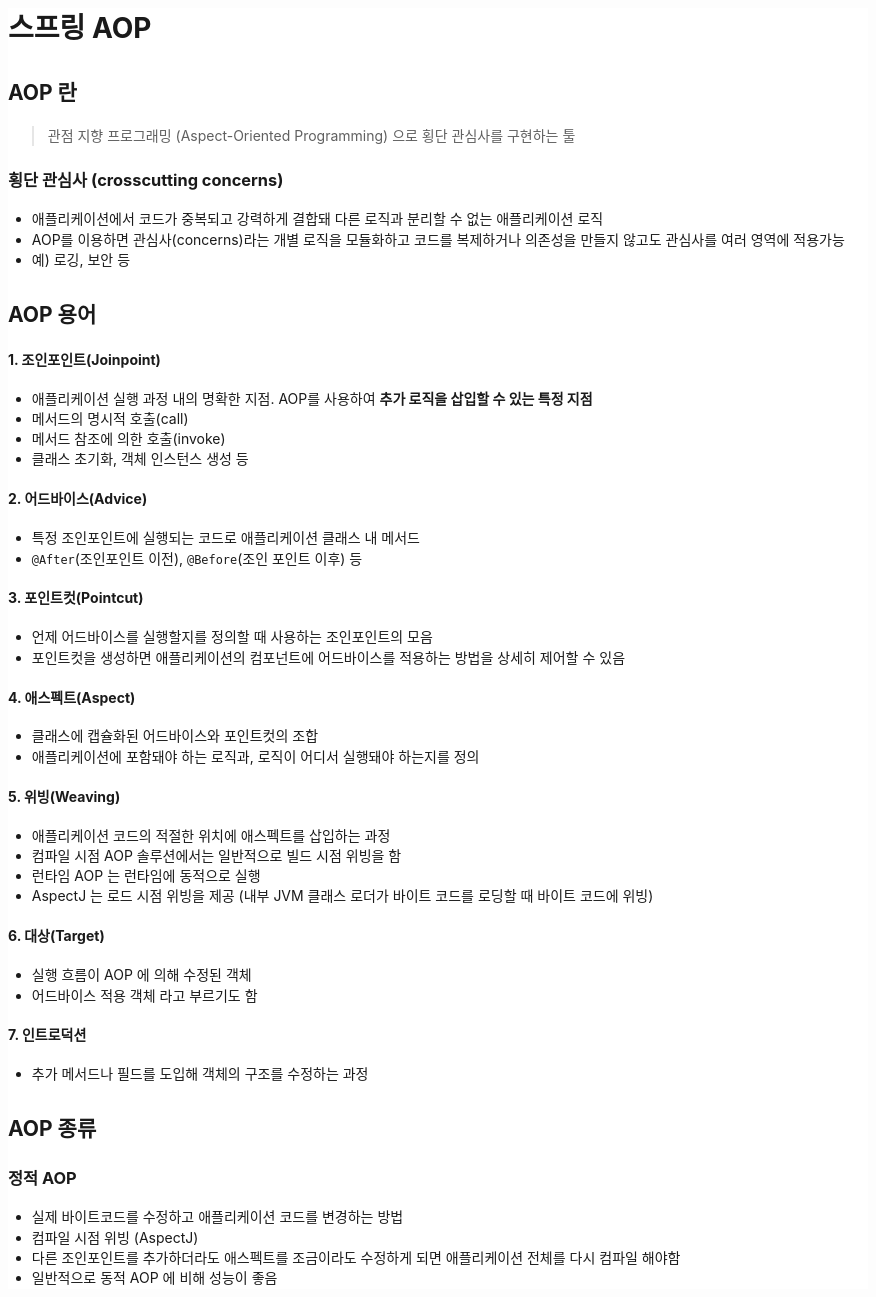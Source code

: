 # 스프링 AOP

## AOP 란
> 관점 지향 프로그래밍 (Aspect-Oriented Programming) 으로 횡단 관심사를 구현하는 툴

### 횡단 관심사 (crosscutting concerns)
- 애플리케이션에서 코드가 중복되고 강력하게 결합돼 다른 로직과 분리할 수 없는 애플리케이션 로직
- AOP를 이용하면 관심사(concerns)라는 개별 로직을 모듈화하고 코드를 복제하거나 의존성을 만들지 않고도 관심사를 여러 영역에 적용가능
- 예) 로깅, 보안 등

## AOP 용어

#### 1. 조인포인트(Joinpoint)
- 애플리케이션 실행 과정 내의 명확한 지점. AOP를 사용하여 **추가 로직을 삽입할 수 있는 특정 지점**
- 메서드의 명시적 호출(call)
- 메서드 참조에 의한 호출(invoke)
- 클래스 초기화, 객체 인스턴스 생성 등

#### 2. 어드바이스(Advice)
- 특정 조인포인트에 실행되는 코드로 애플리케이션 클래스 내 메서드
- ```@After```(조인포인트 이전), ```@Before```(조인 포인트 이후) 등

#### 3. 포인트컷(Pointcut)
- 언제 어드바이스를 실행할지를 정의할 때 사용하는 조인포인트의 모음
- 포인트컷을 생성하면 애플리케이션의 컴포넌트에 어드바이스를 적용하는 방법을 상세히 제어할 수 있음

#### 4. 애스펙트(Aspect)
- 클래스에 캡슐화된 어드바이스와 포인트컷의 조합
- 애플리케이션에 포함돼야 하는 로직과, 로직이 어디서 실행돼야 하는지를 정의

#### 5. 위빙(Weaving)
- 애플리케이션 코드의 적절한 위치에 애스펙트를 삽입하는 과정
- 컴파일 시점 AOP 솔루션에서는 일반적으로 빌드 시점 위빙을 함
- 런타임 AOP 는 런타임에 동적으로 실행
- AspectJ 는 로드 시점 위빙을 제공 (내부 JVM 클래스 로더가 바이트 코드를 로딩할 때 바이트 코드에 위빙)

#### 6. 대상(Target)
- 실행 흐름이 AOP 에 의해 수정된 객체
- 어드바이스 적용 객체 라고 부르기도 함

#### 7. 인트로덕션
- 추가 메서드나 필드를 도입해 객체의 구조를 수정하는 과정

## AOP 종류

### 정적 AOP
- 실제 바이트코드를 수정하고 애플리케이션 코드를 변경하는 방법
- 컴파일 시점 위빙 (AspectJ)
- 다른 조인포인트를 추가하더라도 애스펙트를 조금이라도 수정하게 되면 애플리케이션 전체를 다시 컴파일 해야함
- 일반적으로 동적 AOP 에 비해 성능이 좋음
